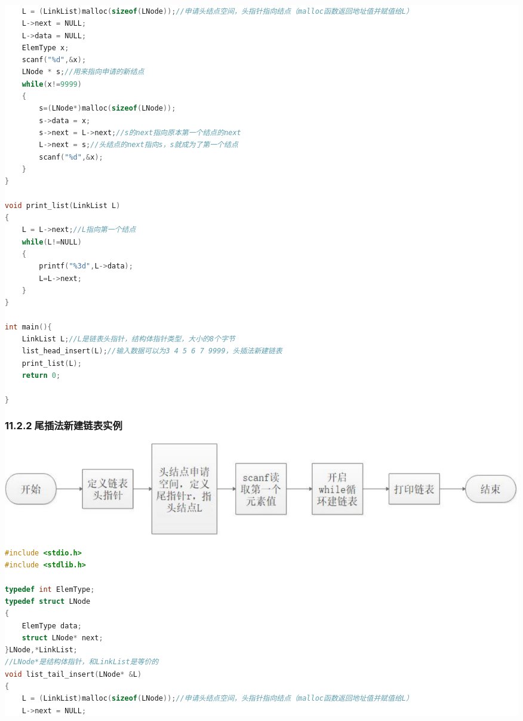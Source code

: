 ~~~cpp
    L = (LinkList)malloc(sizeof(LNode));//申请头结点空间，头指针指向结点（malloc函数返回地址值并赋值给L）  
    L->next = NULL;  
    L->data = NULL;  
    ElemType x;  
    scanf("%d",&x);  
    LNode * s;//用来指向申请的新结点  
    while(x!=9999)  
    {  
        s=(LNode*)malloc(sizeof(LNode));  
        s->data = x;  
        s->next = L->next;//s的next指向原本第一个结点的next  
        L->next = s;//头结点的next指向s，s就成为了第一个结点  
        scanf("%d",&x);  
    }  
}  
  
void print_list(LinkList L)  
{  
    L = L->next;//L指向第一个结点  
    while(L!=NULL)  
    {  
        printf("%3d",L->data);  
        L=L->next;  
    }  
}  
  
int main(){  
    LinkList L;//L是链表头指针，结构体指针类型，大小的8个字节  
    list_head_insert(L);//输入数据可以为3 4 5 6 7 9999，头插法新建链表  
    print_list(L);  
    return 0;  
  
}
~~~

###  11.2.2 尾插法新建链表实例


![尾插法新建链表流程图](https://raw.githubusercontent.com/pqqqYa/pqqqYa.github.io/main/img/post/2024-10-23/4.png)



~~~cpp
#include <stdio.h>  
#include <stdlib.h>  
  
typedef int ElemType;  
typedef struct LNode  
{  
    ElemType data;  
    struct LNode* next;  
}LNode,*LinkList;  
//LNode*是结构体指针，和LinkList是等价的  
void list_tail_insert(LNode* &L)  
{  
    L = (LinkList)malloc(sizeof(LNode));//申请头结点空间，头指针指向结点（malloc函数返回地址值并赋值给L）  
    L->next = NULL;  
~~~